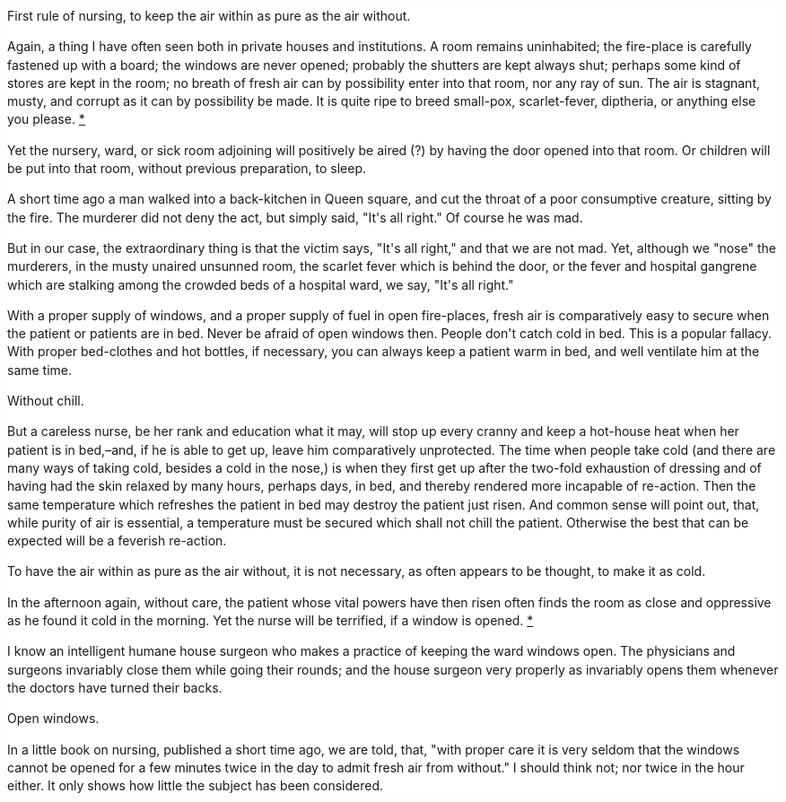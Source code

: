 First rule of nursing, to keep the air within as pure as the air without.

Again, a thing I have often seen both in private houses and institutions. A room remains uninhabited; the fire-place is carefully fastened up with a board; the windows are never opened; probably the shutters are kept always shut; perhaps some kind of stores are kept in the room; no breath of fresh air can by possibility enter into that room, nor any ray of sun. The air is stagnant, musty, and corrupt as it can by possibility be made. It is quite ripe to breed small-pox, scarlet-fever, diptheria, or anything else you please. [\*](#13-1)

Yet the nursery, ward, or sick room adjoining will positively be aired (?) by having the door opened into that room. Or children will be put into that room, without previous preparation, to sleep.

A short time ago a man walked into a back-kitchen in Queen square, and cut the throat of a poor consumptive creature, sitting by the fire. The murderer did not deny the act, but simply said, "It's all right." Of course he was mad.

But in our case, the extraordinary thing is that the victim says, "It's all right," and that we are not mad. Yet, although we "nose" the murderers, in the musty unaired unsunned room, the scarlet fever which is behind the door, or the fever and hospital gangrene which are stalking among the crowded beds of a hospital ward, we say, "It's all right."

With a proper supply of windows, and a proper supply of fuel in open fire-places, fresh air is comparatively easy to secure when the patient or patients are in bed. Never be afraid of open windows then. People don't catch cold in bed. This is a popular fallacy. With proper bed-clothes and hot bottles, if necessary, you can always keep a patient warm in bed, and well ventilate him at the same time.

Without chill.

But a careless nurse, be her rank and education what it may, will stop up every cranny and keep a hot-house heat when her patient is in bed,–and, if he is able to get up, leave him comparatively unprotected. The time when people take cold (and there are many ways of taking cold, besides a cold in the nose,) is when they first get up after the two-fold exhaustion of dressing and of having had the skin relaxed by many hours, perhaps days, in bed, and thereby rendered more incapable of re-action. Then the same temperature which refreshes the patient in bed may destroy the patient just risen. And common sense will point out, that, while purity of air is essential, a temperature must be secured which shall not chill the patient. Otherwise the best that can be expected will be a feverish re-action.

To have the air within as pure as the air without, it is not necessary, as often appears to be thought, to make it as cold.

In the afternoon again, without care, the patient whose vital powers have then risen often finds the room as close and oppressive as he found it cold in the morning. Yet the nurse will be terrified, if a window is opened. [\*](#15-1)

I know an intelligent humane house surgeon who makes a practice of keeping the ward windows open. The physicians and surgeons invariably close them while going their rounds; and the house surgeon very properly as invariably opens them whenever the doctors have turned their backs.

Open windows.

In a little book on nursing, published a short time ago, we are told, that, "with proper care it is very seldom that the windows cannot be opened for a few minutes twice in the day to admit fresh air from without." I should think not; nor twice in the hour either. It only shows how little the subject has been considered.
